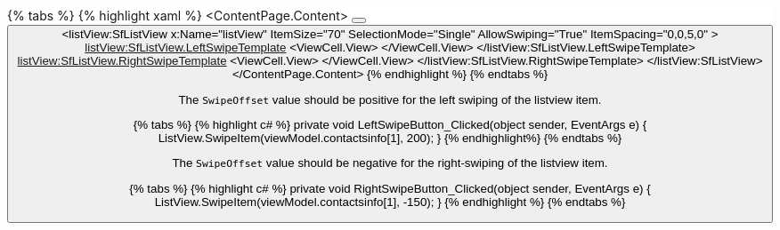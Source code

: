 {% tabs %}
{% highlight xaml %}
<ContentPage.Content>
    <StackLayout>
        <Grid HeightRequest="50">
            <Button x:Name="RightSwipe" Text="Right Swipe Button" />
            <Button x:Name="LeftSwipe" Text="Left Swipe Button" Grid.Column="1"/>
        </Grid>
        <listView:SfListView x:Name="listView" ItemSize="70" SelectionMode="Single" AllowSwiping="True"
    ItemSpacing="0,0,5,0" >
            <listView:SfListView.LeftSwipeTemplate>
                <DataTemplate>
                    <ViewCell>
                        <ViewCell.View>
                            <Grid BackgroundColor="SlateBlue"  HorizontalOptions="Fill" VerticalOptions="Fill">
                                <Label Text="Left Swipe Template" TextColor="White" VerticalOptions="Center" HorizontalOptions="Center"/>
                            </Grid>
                        </ViewCell.View>
                    </ViewCell>
                </DataTemplate>
            </listView:SfListView.LeftSwipeTemplate>
            <listView:SfListView.RightSwipeTemplate>
                <DataTemplate>
                    <ViewCell>
                        <ViewCell.View>
                            <Grid BackgroundColor="SlateBlue" HorizontalOptions="Fill" VerticalOptions="Fill">
                                <Label Text="Right Swipe Template" TextColor="White" VerticalOptions="Center"/>
                            </Grid>
                        </ViewCell.View>
                    </ViewCell>
                </DataTemplate>
            </listView:SfListView.RightSwipeTemplate>
        </listView:SfListView>
    </StackLayout>
</ContentPage.Content>
{% endhighlight %}
{% endtabs %}

The `SwipeOffset` value should be positive for the left swiping of the listview item.
 
{% tabs %}
{% highlight c# %}
private void LeftSwipeButton_Clicked(object sender, EventArgs e)
{
    ListView.SwipeItem(viewModel.contactsinfo[1], 200);
}
{% endhighlight%}
{% endtabs %}

The `SwipeOffset` value should be negative for the right-swiping of the listview item.

{% tabs %}
{% highlight c# %}
private void RightSwipeButton_Clicked(object sender, EventArgs e)
{
    ListView.SwipeItem(viewModel.contactsinfo[1], -150);
}
{% endhighlight %}
{% endtabs %}
